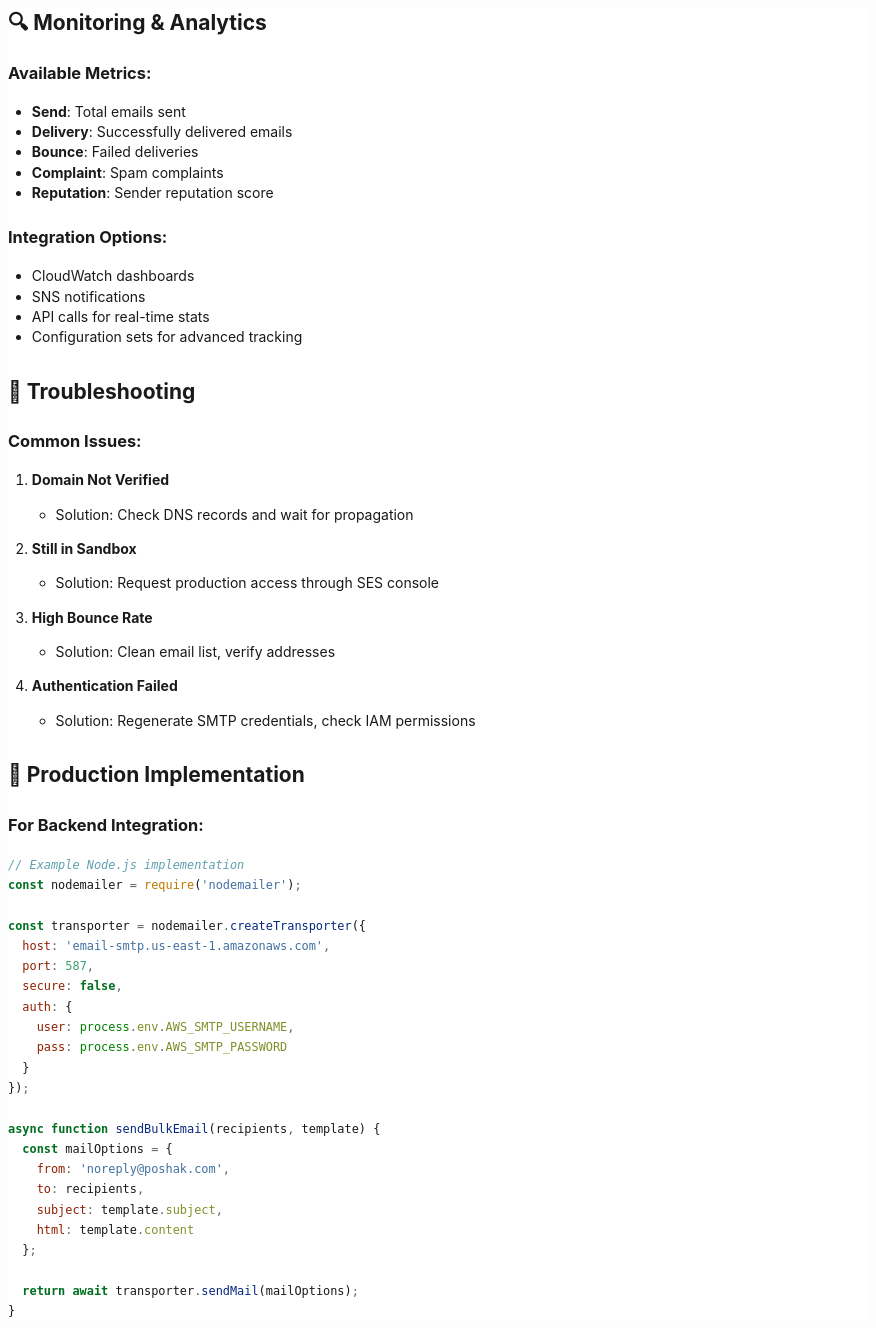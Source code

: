 ## 🔍 Monitoring & Analytics

### Available Metrics:
- **Send**: Total emails sent
- **Delivery**: Successfully delivered emails
- **Bounce**: Failed deliveries
- **Complaint**: Spam complaints
- **Reputation**: Sender reputation score

### Integration Options:
- CloudWatch dashboards
- SNS notifications
- API calls for real-time stats
- Configuration sets for advanced tracking

## 🚨 Troubleshooting

### Common Issues:

1. **Domain Not Verified**
   - Solution: Check DNS records and wait for propagation

2. **Still in Sandbox**
   - Solution: Request production access through SES console

3. **High Bounce Rate**
   - Solution: Clean email list, verify addresses

4. **Authentication Failed**
   - Solution: Regenerate SMTP credentials, check IAM permissions

## 📱 Production Implementation

### For Backend Integration:
```javascript
// Example Node.js implementation
const nodemailer = require('nodemailer');

const transporter = nodemailer.createTransporter({
  host: 'email-smtp.us-east-1.amazonaws.com',
  port: 587,
  secure: false,
  auth: {
    user: process.env.AWS_SMTP_USERNAME,
    pass: process.env.AWS_SMTP_PASSWORD
  }
});

async function sendBulkEmail(recipients, template) {
  const mailOptions = {
    from: 'noreply@poshak.com',
    to: recipients,
    subject: template.subject,
    html: template.content
  };
  
  return await transporter.sendMail(mailOptions);
}
```
